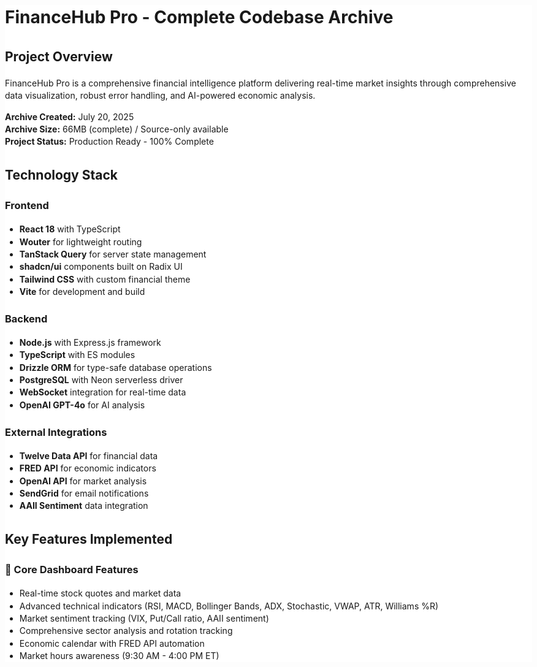 # FinanceHub Pro - Complete Codebase Archive

## Project Overview
FinanceHub Pro is a comprehensive financial intelligence platform delivering real-time market insights through comprehensive data visualization, robust error handling, and AI-powered economic analysis.

**Archive Created:** July 20, 2025  
**Archive Size:** 66MB (complete) / Source-only available  
**Project Status:** Production Ready - 100% Complete

## Technology Stack

### Frontend
- **React 18** with TypeScript
- **Wouter** for lightweight routing
- **TanStack Query** for server state management
- **shadcn/ui** components built on Radix UI
- **Tailwind CSS** with custom financial theme
- **Vite** for development and build

### Backend
- **Node.js** with Express.js framework
- **TypeScript** with ES modules
- **Drizzle ORM** for type-safe database operations
- **PostgreSQL** with Neon serverless driver
- **WebSocket** integration for real-time data
- **OpenAI GPT-4o** for AI analysis

### External Integrations
- **Twelve Data API** for financial data
- **FRED API** for economic indicators
- **OpenAI API** for market analysis
- **SendGrid** for email notifications
- **AAII Sentiment** data integration

## Key Features Implemented

### 🚀 Core Dashboard Features
- Real-time stock quotes and market data
- Advanced technical indicators (RSI, MACD, Bollinger Bands, ADX, Stochastic, VWAP, ATR, Williams %R)
- Market sentiment tracking (VIX, Put/Call ratio, AAII sentiment)
- Comprehensive sector analysis and rotation tracking
- Economic calendar with FRED API automation
- Market hours awareness (9:30 AM - 4:00 PM ET)

